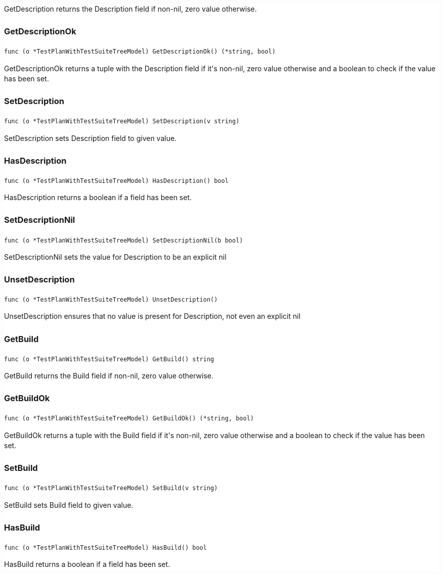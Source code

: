 GetDescription returns the Description field if non-nil, zero value otherwise.

### GetDescriptionOk

`func (o *TestPlanWithTestSuiteTreeModel) GetDescriptionOk() (*string, bool)`

GetDescriptionOk returns a tuple with the Description field if it's non-nil, zero value otherwise
and a boolean to check if the value has been set.

### SetDescription

`func (o *TestPlanWithTestSuiteTreeModel) SetDescription(v string)`

SetDescription sets Description field to given value.

### HasDescription

`func (o *TestPlanWithTestSuiteTreeModel) HasDescription() bool`

HasDescription returns a boolean if a field has been set.

### SetDescriptionNil

`func (o *TestPlanWithTestSuiteTreeModel) SetDescriptionNil(b bool)`

 SetDescriptionNil sets the value for Description to be an explicit nil

### UnsetDescription
`func (o *TestPlanWithTestSuiteTreeModel) UnsetDescription()`

UnsetDescription ensures that no value is present for Description, not even an explicit nil
### GetBuild

`func (o *TestPlanWithTestSuiteTreeModel) GetBuild() string`

GetBuild returns the Build field if non-nil, zero value otherwise.

### GetBuildOk

`func (o *TestPlanWithTestSuiteTreeModel) GetBuildOk() (*string, bool)`

GetBuildOk returns a tuple with the Build field if it's non-nil, zero value otherwise
and a boolean to check if the value has been set.

### SetBuild

`func (o *TestPlanWithTestSuiteTreeModel) SetBuild(v string)`

SetBuild sets Build field to given value.

### HasBuild

`func (o *TestPlanWithTestSuiteTreeModel) HasBuild() bool`

HasBuild returns a boolean if a field has been set.
